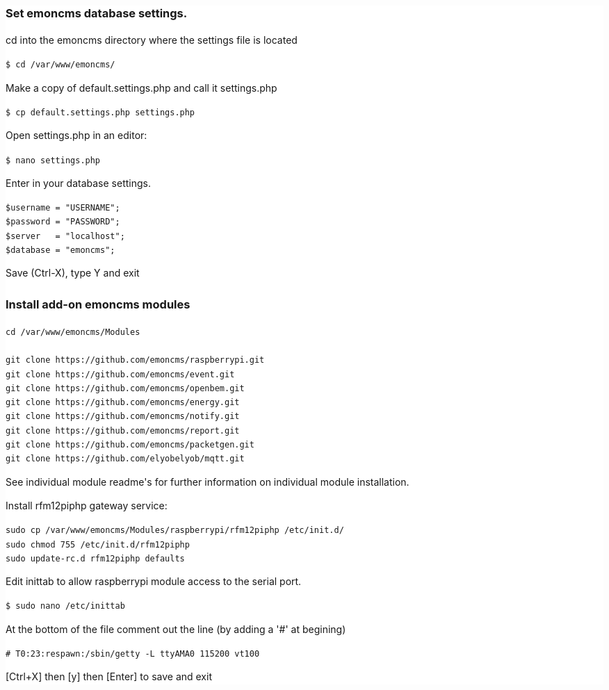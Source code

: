 ### Set emoncms database settings.

cd into the emoncms directory where the settings file is located

    $ cd /var/www/emoncms/

Make a copy of default.settings.php and call it settings.php

    $ cp default.settings.php settings.php

Open settings.php in an editor:

    $ nano settings.php

Enter in your database settings.

    $username = "USERNAME";
    $password = "PASSWORD";
    $server   = "localhost";
    $database = "emoncms";

Save (Ctrl-X), type Y and exit

### Install add-on emoncms modules

    cd /var/www/emoncms/Modules
    
    git clone https://github.com/emoncms/raspberrypi.git
    git clone https://github.com/emoncms/event.git
    git clone https://github.com/emoncms/openbem.git
    git clone https://github.com/emoncms/energy.git
    git clone https://github.com/emoncms/notify.git
    git clone https://github.com/emoncms/report.git
    git clone https://github.com/emoncms/packetgen.git
    git clone https://github.com/elyobelyob/mqtt.git
    
See individual module readme's for further information on individual module installation.
            
Install rfm12piphp gateway service:

    sudo cp /var/www/emoncms/Modules/raspberrypi/rfm12piphp /etc/init.d/
    sudo chmod 755 /etc/init.d/rfm12piphp
    sudo update-rc.d rfm12piphp defaults

Edit inittab to allow raspberrypi module access to the serial port.

    $ sudo nano /etc/inittab 

At the bottom of the file comment out the line (by adding a '#' at begining)

    # T0:23:respawn:/sbin/getty -L ttyAMA0 115200 vt100

[Ctrl+X] then [y] then [Enter] to save and exit
